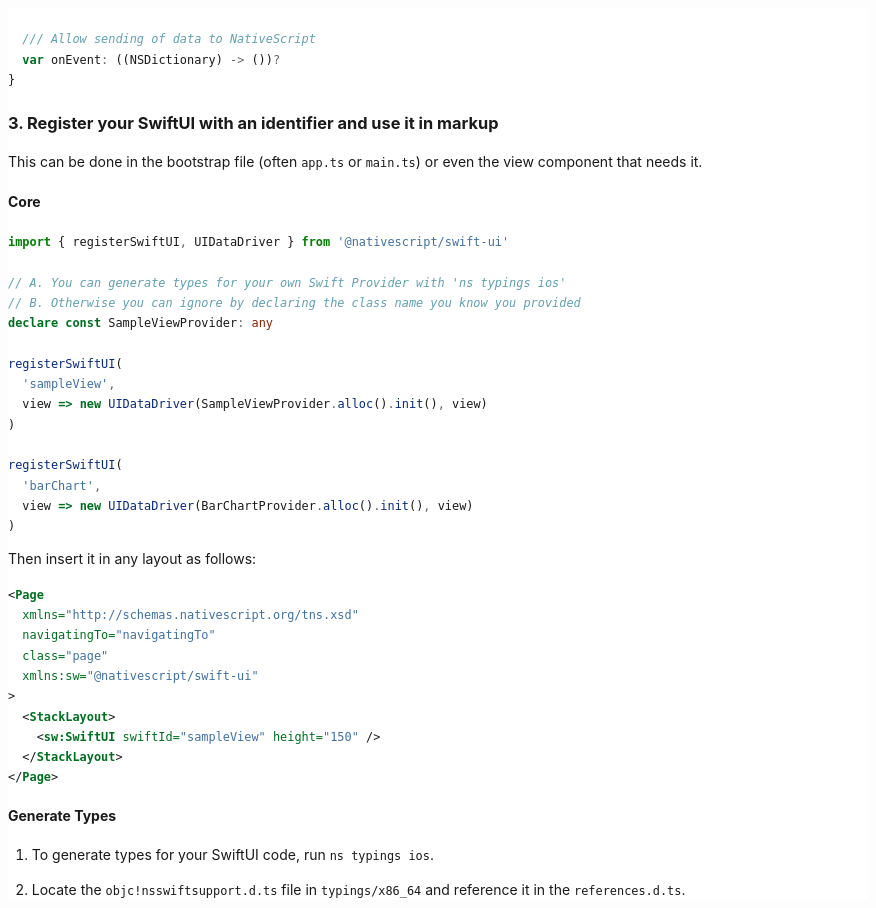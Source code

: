 ```ts

  /// Allow sending of data to NativeScript
  var onEvent: ((NSDictionary) -> ())?
}
```

### 3. Register your SwiftUI with an identifier and use it in markup

This can be done in the bootstrap file (often `app.ts` or `main.ts`) or even the view component that needs it.

#### Core

```typescript
import { registerSwiftUI, UIDataDriver } from '@nativescript/swift-ui'

// A. You can generate types for your own Swift Provider with 'ns typings ios'
// B. Otherwise you can ignore by declaring the class name you know you provided
declare const SampleViewProvider: any

registerSwiftUI(
  'sampleView',
  view => new UIDataDriver(SampleViewProvider.alloc().init(), view)
)

registerSwiftUI(
  'barChart',
  view => new UIDataDriver(BarChartProvider.alloc().init(), view)
)
```

Then insert it in any layout as follows:

```xml
<Page
  xmlns="http://schemas.nativescript.org/tns.xsd"
  navigatingTo="navigatingTo"
  class="page"
  xmlns:sw="@nativescript/swift-ui"
>
  <StackLayout>
    <sw:SwiftUI swiftId="sampleView" height="150" />
  </StackLayout>
</Page>
```

#### Generate Types

1. To generate types for your SwiftUI code, run `ns typings ios`.

2. Locate the `objc!nsswiftsupport.d.ts` file in `typings/x86_64` and reference it in the `references.d.ts`.
